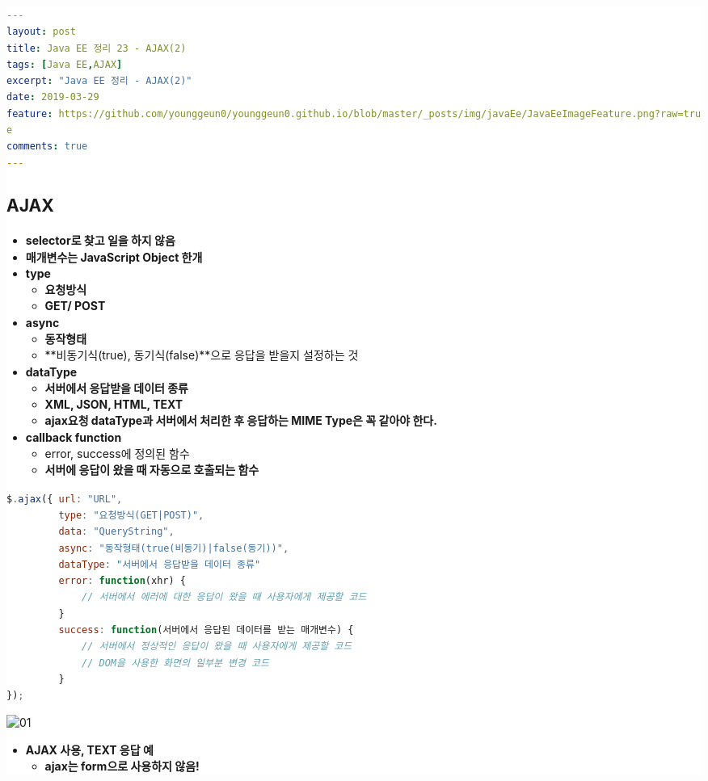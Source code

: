 ```yaml
---
layout: post
title: Java EE 정리 23 - AJAX(2)
tags: [Java EE,AJAX]
excerpt: "Java EE 정리 - AJAX(2)"
date: 2019-03-29
feature: https://github.com/younggeun0/younggeun0.github.io/blob/master/_posts/img/javaEe/JavaEeImageFeature.png?raw=true
comments: true
---
```

 
## AJAX

* **selector로 찾고 일을 하지 않음**
* **매개변수는 JavaScript Object 한개**
* **type**
  * **요청방식**
  * **GET/ POST**
* **async**
  * **동작형태**
  * **비동기식(true), 동기식(false)**으로 응답을 받을지 설정하는 것
* **dataType**
  * **서버에서 응답받을 데이터 종류**
  * **XML, JSON, HTML, TEXT**
  * **ajax요청 dataType과 서버에서 처리한 후 응답하는 MIME Type은 꼭 같아야 한다.**
* **callback function**
  * error, success에 정의된 함수
  * **서버에 응답이 왔을 때 자동으로 호출되는 함수**

```javascript
$.ajax({ url: "URL",
         type: "요청방식(GET|POST)",
         data: "QueryString",
         async: "동작형태(true(비동기)|false(동기))",
         dataType: "서버에서 응답받을 데이터 종류"
         error: function(xhr) {
             // 서버에서 에러에 대한 응답이 왔을 때 사용자에게 제공할 코드
         }
         success: function(서버에서 응답된 데이터를 받는 매개변수) {
             // 서버에서 정상적인 응답이 왔을 때 사용자에게 제공할 코드
             // DOM을 사용한 화면의 일부분 변경 코드
         }
});
```

![01](https://github.com/younggeun0/younggeun0.github.io/blob/master/_posts/img/javaEe/23/01.png?raw=true)

* **AJAX 사용, TEXT 응답 예**
  * **ajax는 form으로 사용하지 않음!**
